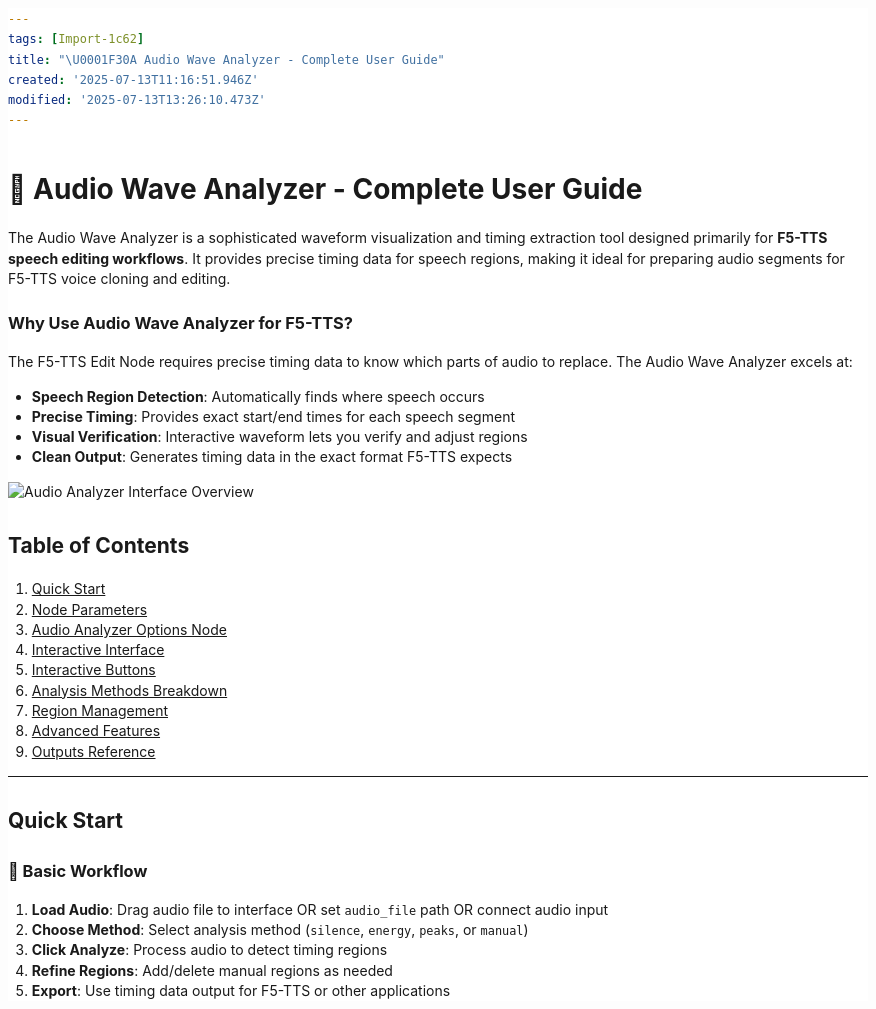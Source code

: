 ```yaml
---
tags: [Import-1c62]
title: "\U0001F30A Audio Wave Analyzer - Complete User Guide"
created: '2025-07-13T11:16:51.946Z'
modified: '2025-07-13T13:26:10.473Z'
---
```


# 🌊 Audio Wave Analyzer - Complete User Guide

The Audio Wave Analyzer is a sophisticated waveform visualization and timing extraction tool designed primarily for **F5-TTS speech editing workflows**. It provides precise timing data for speech regions, making it ideal for preparing audio segments for F5-TTS voice cloning and editing.

### Why Use Audio Wave Analyzer for F5-TTS?

The F5-TTS Edit Node requires precise timing data to know which parts of audio to replace. The Audio Wave Analyzer excels at:

- **Speech Region Detection**: Automatically finds where speech occurs
- **Precise Timing**: Provides exact start/end times for each speech segment
- **Visual Verification**: Interactive waveform lets you verify and adjust regions
- **Clean Output**: Generates timing data in the exact format F5-TTS expects

![Audio Analyzer Interface Overview](images/audio_analyzer_overview.png)

## Table of Contents

1. [Quick Start](#quick-start)
2. [Node Parameters](#node-parameters)
3. [Audio Analyzer Options Node](#audio-analyzer-options-node)
4. [Interactive Interface](#interactive-interface)
5. [Interactive Buttons](#interactive-buttons)
6. [Analysis Methods Breakdown](#analysis-methods-breakdown)
7. [Region Management](#region-management)
8. [Advanced Features](#advanced-features)
9. [Outputs Reference](#outputs-reference)

---

## Quick Start

### 🚀 Basic Workflow

1. **Load Audio**: Drag audio file to interface OR set `audio_file` path OR connect audio input
2. **Choose Method**: Select analysis method (`silence`, `energy`, `peaks`, or `manual`)
3. **Click Analyze**: Process audio to detect timing regions
4. **Refine Regions**: Add/delete manual regions as needed
5. **Export**: Use timing data output for F5-TTS or other applications

